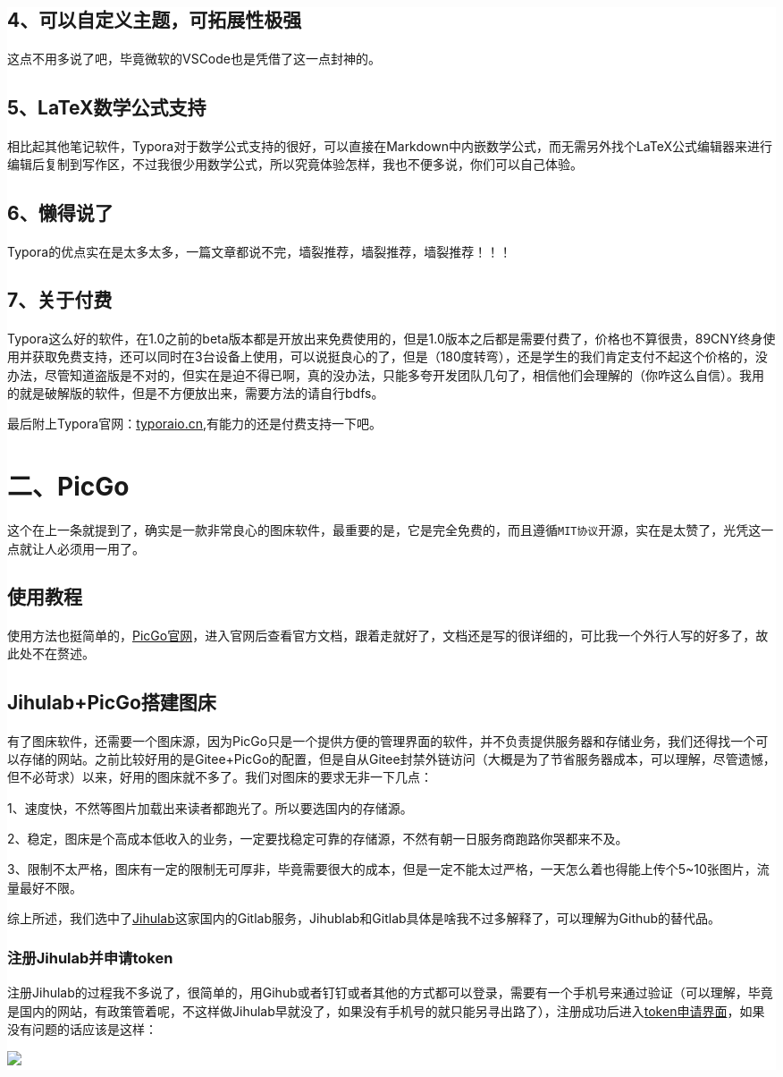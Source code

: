 ## 4、可以自定义主题，可拓展性极强

这点不用多说了吧，毕竟微软的VSCode也是凭借了这一点封神的。

## 5、LaTeX数学公式支持

相比起其他笔记软件，Typora对于数学公式支持的很好，可以直接在Markdown中内嵌数学公式，而无需另外找个LaTeX公式编辑器来进行编辑后复制到写作区，不过我很少用数学公式，所以究竟体验怎样，我也不便多说，你们可以自己体验。

## 6、懒得说了

Typora的优点实在是太多太多，一篇文章都说不完，墙裂推荐，墙裂推荐，墙裂推荐！！！

## 7、关于付费

Typora这么好的软件，在1.0之前的beta版本都是开放出来免费使用的，但是1.0版本之后都是需要付费了，价格也不算很贵，89CNY终身使用并获取免费支持，还可以同时在3台设备上使用，可以说挺良心的了，但是（180度转弯），还是学生的我们肯定支付不起这个价格的，没办法，尽管知道盗版是不对的，但实在是迫不得已啊，真的没办法，只能多夸开发团队几句了，相信他们会理解的（你咋这么自信）。我用的就是破解版的软件，但是不方便放出来，需要方法的请自行bdfs。

最后附上Typora官网：[typoraio.cn](https://typoraio.cn),有能力的还是付费支持一下吧。

# 二、PicGo

这个在上一条就提到了，确实是一款非常良心的图床软件，最重要的是，它是完全免费的，而且遵循`MIT协议`开源，实在是太赞了，光凭这一点就让人必须用一用了。

## 使用教程

使用方法也挺简单的，[PicGo官网](https://picgo.github.io/PicGo-Doc/zh/)，进入官网后查看官方文档，跟着走就好了，文档还是写的很详细的，可比我一个外行人写的好多了，故此处不在赘述。

## Jihulab+PicGo搭建图床

有了图床软件，还需要一个图床源，因为PicGo只是一个提供方便的管理界面的软件，并不负责提供服务器和存储业务，我们还得找一个可以存储的网站。之前比较好用的是Gitee+PicGo的配置，但是自从Gitee封禁外链访问（大概是为了节省服务器成本，可以理解，尽管遗憾，但不必苛求）以来，好用的图床就不多了。我们对图床的要求无非一下几点：

1、速度快，不然等图片加载出来读者都跑光了。所以要选国内的存储源。

2、稳定，图床是个高成本低收入的业务，一定要找稳定可靠的存储源，不然有朝一日服务商跑路你哭都来不及。

3、限制不太严格，图床有一定的限制无可厚非，毕竟需要很大的成本，但是一定不能太过严格，一天怎么着也得能上传个5~10张图片，流量最好不限。

综上所述，我们选中了[Jihulab](https://jihulab.com)这家国内的Gitlab服务，Jihublab和Gitlab具体是啥我不过多解释了，可以理解为Github的替代品。

### 注册Jihulab并申请token

注册Jihulab的过程我不多说了，很简单的，用Gihub或者钉钉或者其他的方式都可以登录，需要有一个手机号来通过验证（可以理解，毕竟是国内的网站，有政策管着呢，不这样做Jihulab早就没了，如果没有手机号的就只能另寻出路了），注册成功后进入[token申请界面](https://jihulab.com/-/profile/personal_access_tokens)，如果没有问题的话应该是这样：

![](https://jihulab.com/wuyuhangxyz/picturebed/-/raw/main/pictures/2022/08/18_0_25_54_20220818002553.png)
